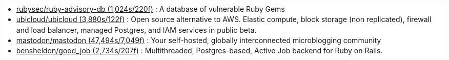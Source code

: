 * [rubysec/ruby-advisory-db (1,024s/220f)](https://github.com/rubysec/ruby-advisory-db) : A database of vulnerable Ruby Gems
* [ubicloud/ubicloud (3,880s/122f)](https://github.com/ubicloud/ubicloud) : Open source alternative to AWS. Elastic compute, block storage (non replicated), firewall and load balancer, managed Postgres, and IAM services in public beta.
* [mastodon/mastodon (47,494s/7,049f)](https://github.com/mastodon/mastodon) : Your self-hosted, globally interconnected microblogging community
* [bensheldon/good_job (2,734s/207f)](https://github.com/bensheldon/good_job) : Multithreaded, Postgres-based, Active Job backend for Ruby on Rails.

